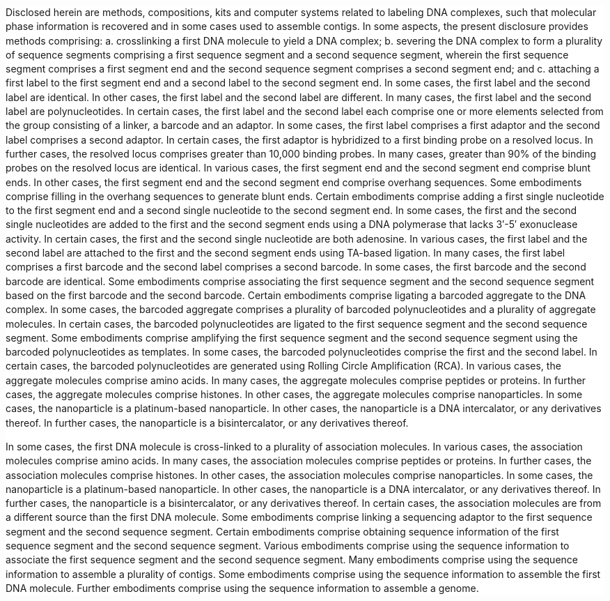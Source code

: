 Disclosed herein are methods, compositions, kits and computer systems related to labeling DNA complexes, such that molecular phase information is recovered and in some cases used to assemble contigs. In some aspects, the present disclosure provides methods comprising: a. crosslinking a first DNA molecule to yield a DNA complex; b. severing the DNA complex to form a plurality of sequence segments comprising a first sequence segment and a second sequence segment, wherein the first sequence segment comprises a first segment end and the second sequence segment comprises a second segment end; and c. attaching a first label to the first segment end and a second label to the second segment end. In some cases, the first label and the second label are identical. In other cases, the first label and the second label are different. In many cases, the first label and the second label are polynucleotides. In certain cases, the first label and the second label each comprise one or more elements selected from the group consisting of a linker, a barcode and an adaptor. In some cases, the first label comprises a first adaptor and the second label comprises a second adaptor. In certain cases, the first adaptor is hybridized to a first binding probe on a resolved locus. In further cases, the resolved locus comprises greater than 10,000 binding probes. In many cases, greater than 90% of the binding probes on the resolved locus are identical. In various cases, the first segment end and the second segment end comprise blunt ends. In other cases, the first segment end and the second segment end comprise overhang sequences. Some embodiments comprise filling in the overhang sequences to generate blunt ends. Certain embodiments comprise adding a first single nucleotide to the first segment end and a second single nucleotide to the second segment end. In some cases, the first and the second single nucleotides are added to the first and the second segment ends using a DNA polymerase that lacks 3′-5′ exonuclease activity. In certain cases, the first and the second single nucleotide are both adenosine. In various cases, the first label and the second label are attached to the first and the second segment ends using TA-based ligation. In many cases, the first label comprises a first barcode and the second label comprises a second barcode. In some cases, the first barcode and the second barcode are identical. Some embodiments comprise associating the first sequence segment and the second sequence segment based on the first barcode and the second barcode. Certain embodiments comprise ligating a barcoded aggregate to the DNA complex. In some cases, the barcoded aggregate comprises a plurality of barcoded polynucleotides and a plurality of aggregate molecules. In certain cases, the barcoded polynucleotides are ligated to the first sequence segment and the second sequence segment. Some embodiments comprise amplifying the first sequence segment and the second sequence segment using the barcoded polynucleotides as templates. In some cases, the barcoded polynucleotides comprise the first and the second label. In certain cases, the barcoded polynucleotides are generated using Rolling Circle Amplification (RCA). In various cases, the aggregate molecules comprise amino acids. In many cases, the aggregate molecules comprise peptides or proteins. In further cases, the aggregate molecules comprise histones. In other cases, the aggregate molecules comprise nanoparticles. In some cases, the nanoparticle is a platinum-based nanoparticle. In other cases, the nanoparticle is a DNA intercalator, or any derivatives thereof. In further cases, the nanoparticle is a bisintercalator, or any derivatives thereof.

In some cases, the first DNA molecule is cross-linked to a plurality of association molecules. In various cases, the association molecules comprise amino acids. In many cases, the association molecules comprise peptides or proteins. In further cases, the association molecules comprise histones. In other cases, the association molecules comprise nanoparticles. In some cases, the nanoparticle is a platinum-based nanoparticle. In other cases, the nanoparticle is a DNA intercalator, or any derivatives thereof. In further cases, the nanoparticle is a bisintercalator, or any derivatives thereof. In certain cases, the association molecules are from a different source than the first DNA molecule. Some embodiments comprise linking a sequencing adaptor to the first sequence segment and the second sequence segment. Certain embodiments comprise obtaining sequence information of the first sequence segment and the second sequence segment. Various embodiments comprise using the sequence information to associate the first sequence segment and the second sequence segment. Many embodiments comprise using the sequence information to assemble a plurality of contigs. Some embodiments comprise using the sequence information to assemble the first DNA molecule. Further embodiments comprise using the sequence information to assemble a genome.
